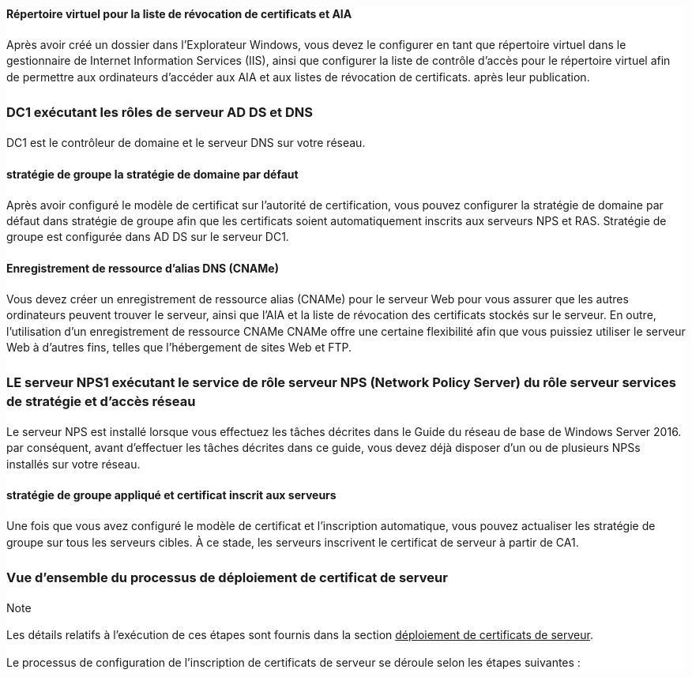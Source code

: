 #### <a name="virtual-directory-for-the-crl-and-aia"></a>Répertoire virtuel pour la liste de révocation de certificats et AIA  
Après avoir créé un dossier dans l’Explorateur Windows, vous devez le configurer en tant que répertoire virtuel dans le gestionnaire de Internet Information Services (IIS), ainsi que configurer la liste de contrôle d’accès pour le répertoire virtuel afin de permettre aux ordinateurs d’accéder aux AIA et aux listes de révocation de certificats. après leur publication.  
  
### <a name="bkmk_dc1"></a>DC1 exécutant les rôles de serveur AD DS et DNS  
DC1 est le contrôleur de domaine et le serveur DNS sur votre réseau.  
  
#### <a name="group-policy-default-domain-policy"></a>stratégie de groupe la stratégie de domaine par défaut  
Après avoir configuré le modèle de certificat sur l’autorité de certification, vous pouvez configurer la stratégie de domaine par défaut dans stratégie de groupe afin que les certificats soient automatiquement inscrits aux serveurs NPS et RAS. Stratégie de groupe est configurée dans AD DS sur le serveur DC1.  
  
#### <a name="dns-alias-cname-resource-record"></a>Enregistrement de ressource d’alias DNS (CNAMe)  
Vous devez créer un enregistrement de ressource alias (CNAMe) pour le serveur Web pour vous assurer que les autres ordinateurs peuvent trouver le serveur, ainsi que l’AIA et la liste de révocation des certificats stockés sur le serveur. En outre, l’utilisation d’un enregistrement de ressource CNAMe CNAMe offre une certaine flexibilité afin que vous puissiez utiliser le serveur Web à d’autres fins, telles que l’hébergement de sites Web et FTP.  
  
### <a name="bkmk_nps1"></a>LE serveur NPS1 exécutant le service de rôle serveur NPS (Network Policy Server) du rôle serveur services de stratégie et d’accès réseau  
Le serveur NPS est installé lorsque vous effectuez les tâches décrites dans le Guide du réseau de base de Windows Server 2016. par conséquent, avant d’effectuer les tâches décrites dans ce guide, vous devez déjà disposer d’un ou de plusieurs NPSs installés sur votre réseau.  
  
#### <a name="group-policy-applied-and-certificate-enrolled-to-servers"></a>stratégie de groupe appliqué et certificat inscrit aux serveurs  
Une fois que vous avez configuré le modèle de certificat et l’inscription automatique, vous pouvez actualiser les stratégie de groupe sur tous les serveurs cibles. À ce stade, les serveurs inscrivent le certificat de serveur à partir de CA1.  
  
### <a name="bkmk_process"></a>Vue d’ensemble du processus de déploiement de certificat de serveur  
  
> [!NOTE]  
> Les détails relatifs à l’exécution de ces étapes sont fournis dans la section [déploiement de certificats de serveur](../../../core-network-guide/cncg/server-certs/Server-Certificate-Deployment.md).  
  
Le processus de configuration de l’inscription de certificats de serveur se déroule selon les étapes suivantes :  
  